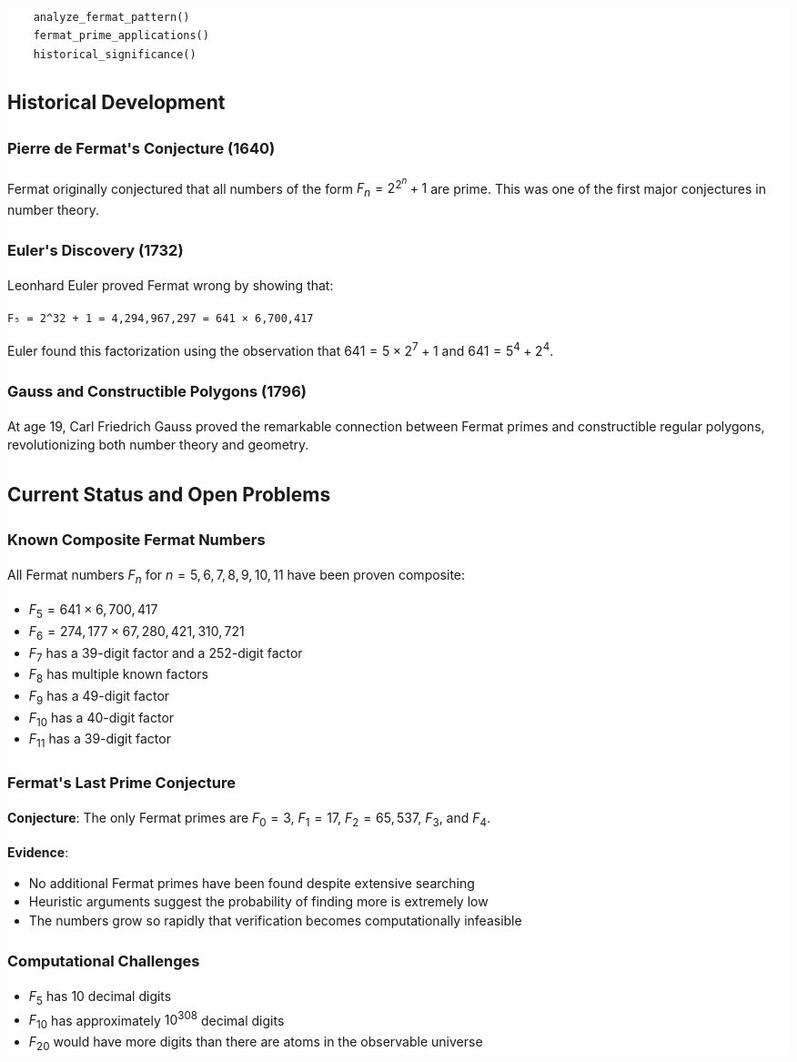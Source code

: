 ```python
    analyze_fermat_pattern()
    fermat_prime_applications()
    historical_significance()
```

## Historical Development

### Pierre de Fermat's Conjecture (1640)
Fermat originally conjectured that all numbers of the form $F_n = 2^{2^n} + 1$ are prime. This was one of the first major conjectures in number theory.

### Euler's Discovery (1732)
Leonhard Euler proved Fermat wrong by showing that:
```
F₅ = 2^32 + 1 = 4,294,967,297 = 641 × 6,700,417
```

Euler found this factorization using the observation that $641 = 5 \times 2^7 + 1$ and $641 = 5^4 + 2^4$.

### Gauss and Constructible Polygons (1796)
At age 19, Carl Friedrich Gauss proved the remarkable connection between Fermat primes and constructible regular polygons, revolutionizing both number theory and geometry.

## Current Status and Open Problems

### Known Composite Fermat Numbers
All Fermat numbers $F_n$ for $n = 5, 6, 7, 8, 9, 10, 11$ have been proven composite:

- $F_5 = 641 \times 6,700,417$
- $F_6 = 274,177 \times 67,280,421,310,721$
- $F_7$ has a 39-digit factor and a 252-digit factor
- $F_8$ has multiple known factors
- $F_9$ has a 49-digit factor
- $F_{10}$ has a 40-digit factor  
- $F_{11}$ has a 39-digit factor

### Fermat's Last Prime Conjecture
**Conjecture**: The only Fermat primes are $F_0 = 3$, $F_1 = 17$, $F_2 = 65,537$, $F_3$, and $F_4$.

**Evidence**: 
- No additional Fermat primes have been found despite extensive searching
- Heuristic arguments suggest the probability of finding more is extremely low
- The numbers grow so rapidly that verification becomes computationally infeasible

### Computational Challenges
- $F_5$ has 10 decimal digits
- $F_{10}$ has approximately $10^{308}$ decimal digits
- $F_{20}$ would have more digits than there are atoms in the observable universe
